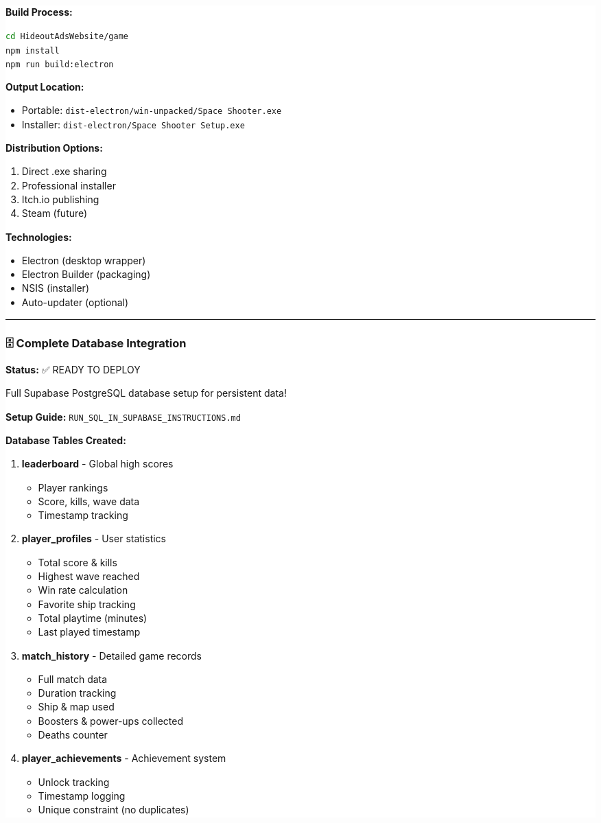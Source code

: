 **Build Process:**
```bash
cd HideoutAdsWebsite/game
npm install
npm run build:electron
```

**Output Location:**
- Portable: `dist-electron/win-unpacked/Space Shooter.exe`
- Installer: `dist-electron/Space Shooter Setup.exe`

**Distribution Options:**
1. Direct .exe sharing
2. Professional installer
3. Itch.io publishing
4. Steam (future)

**Technologies:**
- Electron (desktop wrapper)
- Electron Builder (packaging)
- NSIS (installer)
- Auto-updater (optional)

---

### 🗄️ Complete Database Integration
**Status:** ✅ READY TO DEPLOY

Full Supabase PostgreSQL database setup for persistent data!

**Setup Guide:** `RUN_SQL_IN_SUPABASE_INSTRUCTIONS.md`

**Database Tables Created:**

1. **leaderboard** - Global high scores
   - Player rankings
   - Score, kills, wave data
   - Timestamp tracking

2. **player_profiles** - User statistics
   - Total score & kills
   - Highest wave reached
   - Win rate calculation
   - Favorite ship tracking
   - Total playtime (minutes)
   - Last played timestamp

3. **match_history** - Detailed game records
   - Full match data
   - Duration tracking
   - Ship & map used
   - Boosters & power-ups collected
   - Deaths counter

4. **player_achievements** - Achievement system
   - Unlock tracking
   - Timestamp logging
   - Unique constraint (no duplicates)
